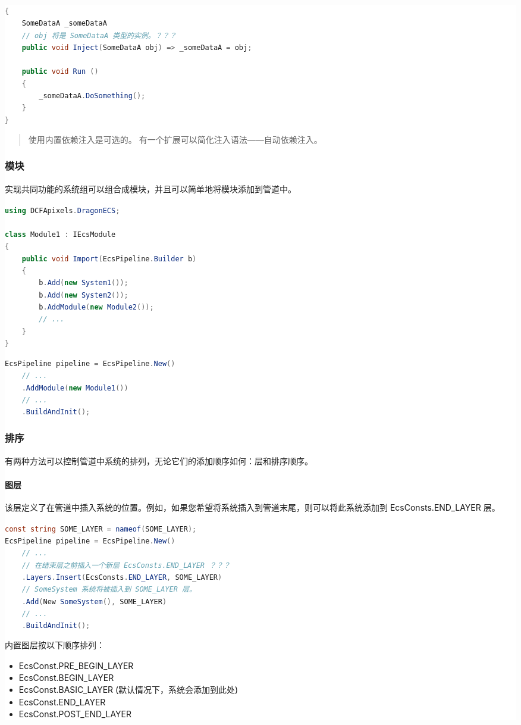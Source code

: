 ```csharp
{
    SomeDataA _someDataA
    // obj 将是 SomeDataA 类型的实例。？？？
    public void Inject(SomeDataA obj) => _someDataA = obj;

    public void Run () 
    {
        _someDataA.DoSomething();
    }
}
```
> 使用内置依赖注入是可选的。
> 有一个扩展可以简化注入语法——自动依赖注入。
### 模块
实现共同功能的系统组可以组合成模块，并且可以简单地将模块添加到管道中。
```csharp
using DCFApixels.DragonECS;

class Module1 : IEcsModule 
{
    public void Import(EcsPipeline.Builder b) 
    {
        b.Add(new System1());
        b.Add(new System2());
        b.AddModule(new Module2());
        // ...
    }
}
```
```csharp
EcsPipeline pipeline = EcsPipeline.New()
    // ...
    .AddModule(new Module1())
    // ...
    .BuildAndInit();
```
### 排序
有两种方法可以控制管道中系统的排列，无论它们的添加顺序如何：层和排序顺序。
#### 图层
该层定义了在管道中插入系统的位置。例如，如果您希望将系统插入到管道末尾，则可以将此系统添加到 EcsConsts.END_LAYER 层。
```csharp
const string SOME_LAYER = nameof(SOME_LAYER);
EcsPipeline pipeline = EcsPipeline.New()
    // ...
    // 在结束层之前插入一个新层 EcsConsts.END_LAYER ？？？
    .Layers.Insert(EcsConsts.END_LAYER, SOME_LAYER)
    // SomeSystem 系统将被插入到 SOME_LAYER 层。
    .Add(New SomeSystem(), SOME_LAYER) 
    // ...
    .BuildAndInit();
```
内置图层按以下顺序排列：
- EcsConst.PRE_BEGIN_LAYER
- EcsConst.BEGIN_LAYER
- EcsConst.BASIC_LAYER (默认情况下，系统会添加到此处)
- EcsConst.END_LAYER
- EcsConst.POST_END_LAYER
